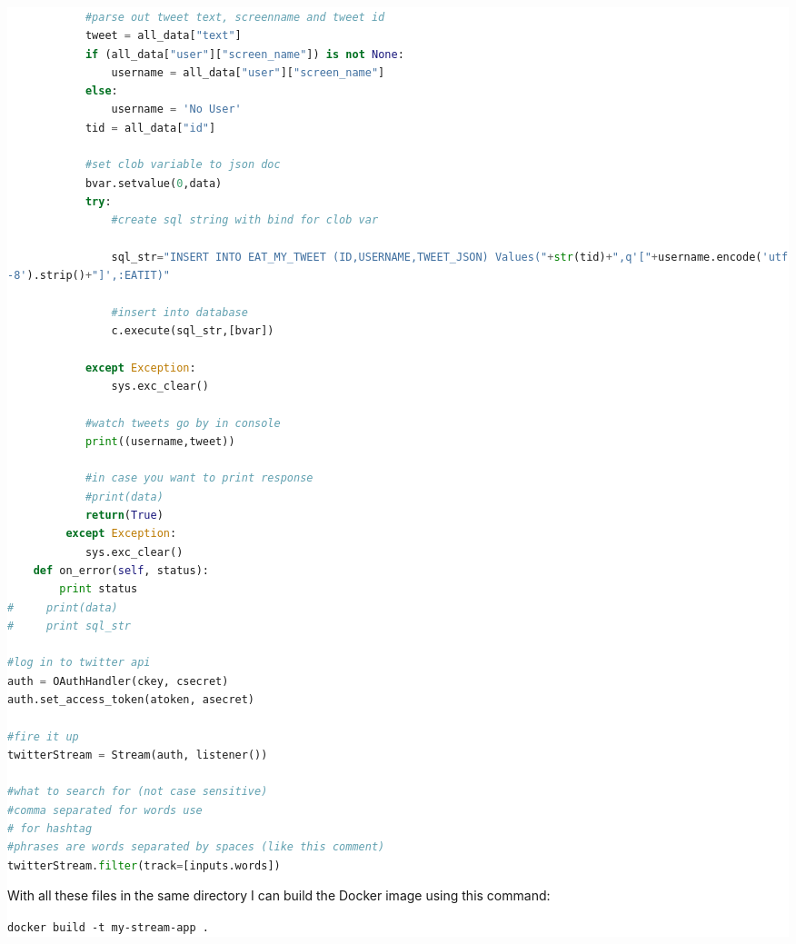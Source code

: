 ``` python
            #parse out tweet text, screenname and tweet id
            tweet = all_data["text"]
            if (all_data["user"]["screen_name"]) is not None:
                username = all_data["user"]["screen_name"]
            else:
                username = 'No User'
            tid = all_data["id"]

            #set clob variable to json doc
            bvar.setvalue(0,data)
            try:
                #create sql string with bind for clob var

                sql_str="INSERT INTO EAT_MY_TWEET (ID,USERNAME,TWEET_JSON) Values("+str(tid)+",q'["+username.encode('utf-8').strip()+"]',:EATIT)"

                #insert into database
                c.execute(sql_str,[bvar])

            except Exception:
                sys.exc_clear()

            #watch tweets go by in console
            print((username,tweet))

            #in case you want to print response
            #print(data)
            return(True)
         except Exception:
            sys.exc_clear()
    def on_error(self, status):
        print status
#     print(data)
#     print sql_str

#log in to twitter api
auth = OAuthHandler(ckey, csecret)
auth.set_access_token(atoken, asecret)

#fire it up
twitterStream = Stream(auth, listener())

#what to search for (not case sensitive)
#comma separated for words use
# for hashtag
#phrases are words separated by spaces (like this comment)
twitterStream.filter(track=[inputs.words])
```

With all these files in the same directory I can build the Docker image using this command:
```
docker build -t my-stream-app .
```
